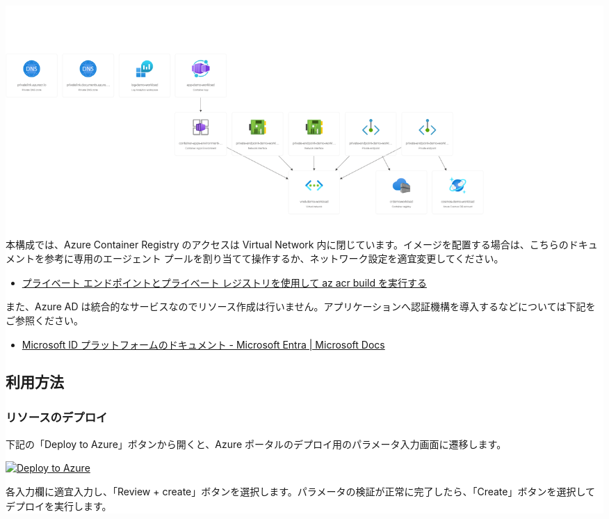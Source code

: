 <img src="./docs/images/generated-structure-by-arm.png" width="80%" alt="構成図">

本構成では、Azure Container Registry のアクセスは Virtual Network 内に閉じています。イメージを配置する場合は、こちらのドキュメントを参考に専用のエージェント プールを割り当てて操作するか、ネットワーク設定を適宜変更してください。

- [プライベート エンドポイントとプライベート レジストリを使用して az acr build を実行する](https://learn.microsoft.com/ja-jp/azure/container-registry/container-registry-private-link#execute-the-az-acr-build-with-private-endpoint-and-private-registry)

また、Azure AD は統合的なサービスなのでリソース作成は行いません。アプリケーションへ認証機構を導入するなどについては下記をご参照ください。

- [Microsoft ID プラットフォームのドキュメント - Microsoft Entra | Microsoft Docs](https://docs.microsoft.com/ja-jp/azure/active-directory/develop/)


## 利用方法

### リソースのデプロイ

下記の「Deploy to Azure」ボタンから開くと、Azure ポータルのデプロイ用のパラメータ入力画面に遷移します。

[![Deploy to Azure](https://aka.ms/deploytoazurebutton)](https://portal.azure.com/#create/Microsoft.Template/uri/https%3A%2F%2Fraw.githubusercontent.com%2Fquickstart-templates%2FAzure-for-startups%2Fmain%2F1_web-application%2F1-8_transfer-system-from-firebase%2Fazuredeploy.json)

各入力欄に適宜入力し、「Review + create」ボタンを選択します。パラメータの検証が正常に完了したら、「Create」ボタンを選択してデプロイを実行します。
